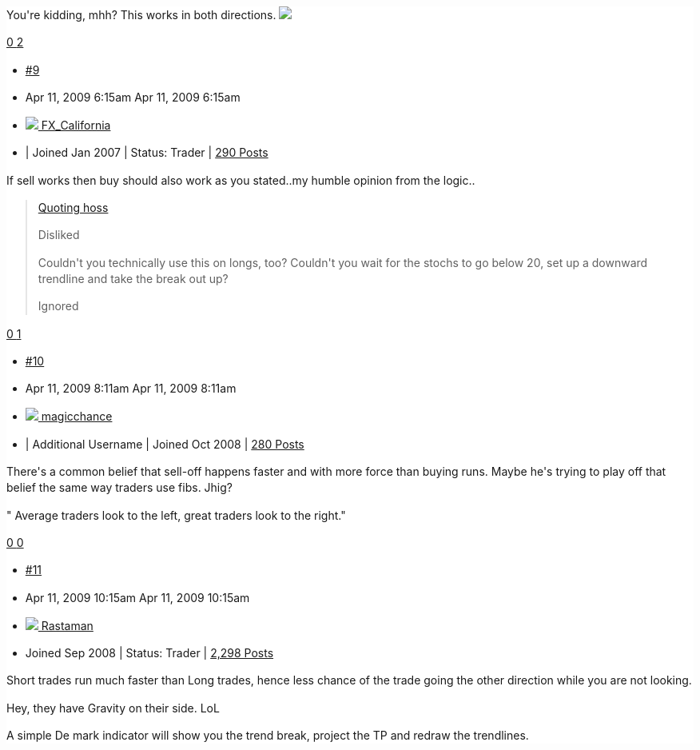 You're kidding, mhh? This works in both directions. ![](https://resources.faireconomy.media/images/emojis/64/1f609.png?v=15.1)

[0 ](javascript:void\(0\);) [2 ](javascript:void\(0\);)

  * [#9](/thread/post/2663220#post2663220 "Post Permalink")

  * Apr 11, 2009 6:15am  Apr 11, 2009 6:15am 

  * [![](https://assets.faireconomy.media/nfs/customavatars/thumbs/medium/avatar32921_5.gif) FX_California](fx_california)

  * | Joined Jan 2007  | Status: Trader | [290 Posts](/search?do=process&provider=Member&searchuser=32921)

If sell works then buy should also work as you stated..my humble opinion from the logic..  

> [Quoting hoss](/thread/post/2662903#post2662903 "View Quoted Post")
> 
> Disliked
> 
> Couldn't you technically use this on longs, too? Couldn't you wait for the stochs to go below 20, set up a downward trendline and take the break out up?
> 
> Ignored

[0 ](javascript:void\(0\);) [1 ](javascript:void\(0\);)

  * [#10](/thread/post/2663260#post2663260 "Post Permalink")

  * Apr 11, 2009 8:11am  Apr 11, 2009 8:11am 

  * [![](https://assets.faireconomy.media/nfs/customavatars/thumbs/medium/avatar83928_5.gif) magicchance](magicchance)

  * | Additional Username  | Joined Oct 2008 | [280 Posts](/search?do=process&provider=Member&searchuser=83928)

There's a common belief that sell-off happens faster and with more force than buying runs. Maybe he's trying to play off that belief the same way traders use fibs. Jhig? 

" Average traders look to the left, great traders look to the right."

[0 ](javascript:void\(0\);) [0 ](javascript:void\(0\);)

  * [#11](/thread/post/2663318#post2663318 "Post Permalink")

  * Apr 11, 2009 10:15am  Apr 11, 2009 10:15am 

  * [![](https://assets.faireconomy.media/nfs/customavatars/thumbs/medium/avatar80573_5.gif) Rastaman](rastaman)

  * Joined Sep 2008 | Status: Trader | [2,298 Posts](/search?do=process&provider=Member&searchuser=80573)

Short trades run much faster than Long trades, hence less chance of the trade going the other direction while you are not looking.  
  
Hey, they have Gravity on their side. LoL  
  
A simple De mark indicator will show you the trend break, project the TP and redraw the trendlines. 
